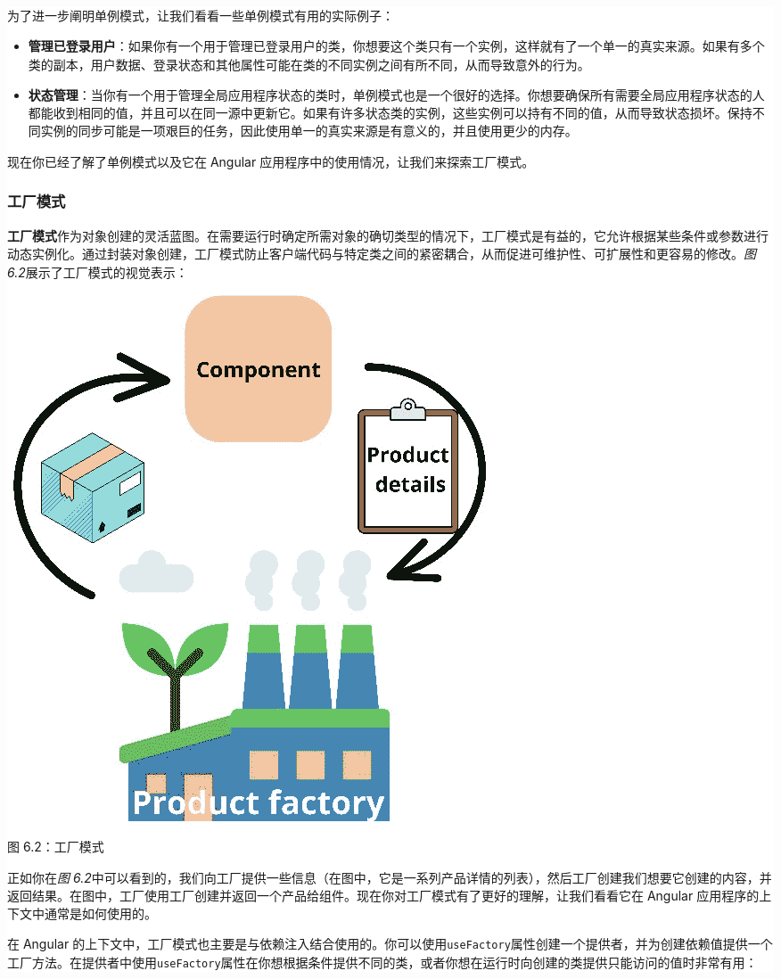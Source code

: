 为了进一步阐明单例模式，让我们看看一些单例模式有用的实际例子：

+   **管理已登录用户**：如果你有一个用于管理已登录用户的类，你想要这个类只有一个实例，这样就有了一个单一的真实来源。如果有多个类的副本，用户数据、登录状态和其他属性可能在类的不同实例之间有所不同，从而导致意外的行为。

+   **状态管理**：当你有一个用于管理全局应用程序状态的类时，单例模式也是一个很好的选择。你想要确保所有需要全局应用程序状态的人都能收到相同的值，并且可以在同一源中更新它。如果有许多状态类的实例，这些实例可以持有不同的值，从而导致状态损坏。保持不同实例的同步可能是一项艰巨的任务，因此使用单一的真实来源是有意义的，并且使用更少的内存。

现在你已经了解了单例模式以及它在 Angular 应用程序中的使用情况，让我们来探索工厂模式。

### 工厂模式

**工厂模式**作为对象创建的灵活蓝图。在需要运行时确定所需对象的确切类型的情况下，工厂模式是有益的，它允许根据某些条件或参数进行动态实例化。通过封装对象创建，工厂模式防止客户端代码与特定类之间的紧密耦合，从而促进可维护性、可扩展性和更容易的修改。*图 6.2*展示了工厂模式的视觉表示：

![图 6.2：工厂模式](img/B21625_06_2.jpg)

图 6.2：工厂模式

正如你在*图 6.2*中可以看到的，我们向工厂提供一些信息（在图中，它是一系列产品详情的列表），然后工厂创建我们想要它创建的内容，并返回结果。在图中，工厂使用工厂创建并返回一个产品给组件。现在你对工厂模式有了更好的理解，让我们看看它在 Angular 应用程序的上下文中通常是如何使用的。

在 Angular 的上下文中，工厂模式也主要是与依赖注入结合使用的。你可以使用`useFactory`属性创建一个提供者，并为创建依赖值提供一个工厂方法。在提供者中使用`useFactory`属性在你想根据条件提供不同的类，或者你想在运行时向创建的类提供只能访问的值时非常有用：
